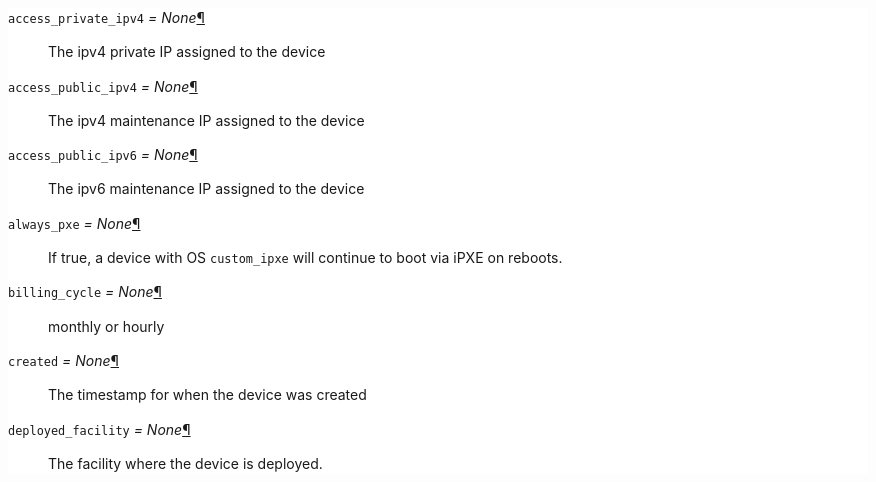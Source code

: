 </tr>
</tbody>
</table>
<dl class="attribute">
<dt id="pulumi_packet.Device.access_private_ipv4">
<code class="descname">access_private_ipv4</code><em class="property"> = None</em><a class="headerlink" href="#pulumi_packet.Device.access_private_ipv4" title="Permalink to this definition">¶</a></dt>
<dd><p>The ipv4 private IP assigned to the device</p>
</dd></dl>

<dl class="attribute">
<dt id="pulumi_packet.Device.access_public_ipv4">
<code class="descname">access_public_ipv4</code><em class="property"> = None</em><a class="headerlink" href="#pulumi_packet.Device.access_public_ipv4" title="Permalink to this definition">¶</a></dt>
<dd><p>The ipv4 maintenance IP assigned to the device</p>
</dd></dl>

<dl class="attribute">
<dt id="pulumi_packet.Device.access_public_ipv6">
<code class="descname">access_public_ipv6</code><em class="property"> = None</em><a class="headerlink" href="#pulumi_packet.Device.access_public_ipv6" title="Permalink to this definition">¶</a></dt>
<dd><p>The ipv6 maintenance IP assigned to the device</p>
</dd></dl>

<dl class="attribute">
<dt id="pulumi_packet.Device.always_pxe">
<code class="descname">always_pxe</code><em class="property"> = None</em><a class="headerlink" href="#pulumi_packet.Device.always_pxe" title="Permalink to this definition">¶</a></dt>
<dd><p>If true, a device with OS <code class="docutils literal notranslate"><span class="pre">custom_ipxe</span></code> will
continue to boot via iPXE on reboots.</p>
</dd></dl>

<dl class="attribute">
<dt id="pulumi_packet.Device.billing_cycle">
<code class="descname">billing_cycle</code><em class="property"> = None</em><a class="headerlink" href="#pulumi_packet.Device.billing_cycle" title="Permalink to this definition">¶</a></dt>
<dd><p>monthly or hourly</p>
</dd></dl>

<dl class="attribute">
<dt id="pulumi_packet.Device.created">
<code class="descname">created</code><em class="property"> = None</em><a class="headerlink" href="#pulumi_packet.Device.created" title="Permalink to this definition">¶</a></dt>
<dd><p>The timestamp for when the device was created</p>
</dd></dl>

<dl class="attribute">
<dt id="pulumi_packet.Device.deployed_facility">
<code class="descname">deployed_facility</code><em class="property"> = None</em><a class="headerlink" href="#pulumi_packet.Device.deployed_facility" title="Permalink to this definition">¶</a></dt>
<dd><p>The facility where the device is deployed.</p>
</dd></dl>
